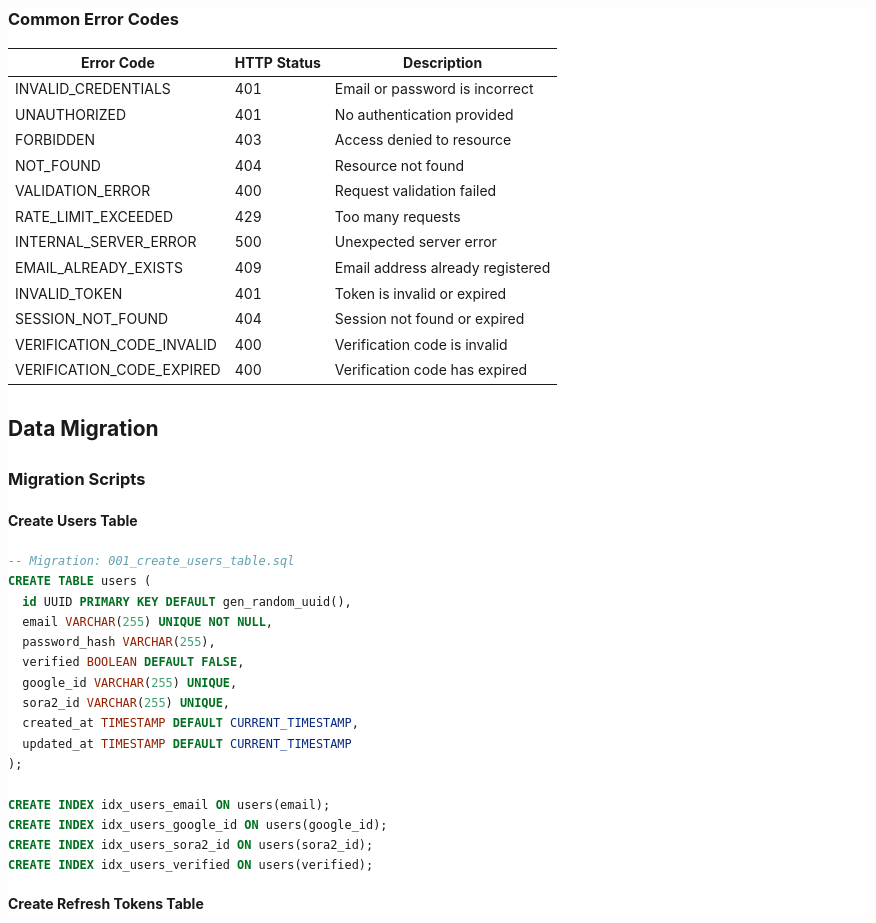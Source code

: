 ### Common Error Codes

| Error Code                | HTTP Status | Description                      |
| ------------------------- | ----------- | -------------------------------- |
| INVALID_CREDENTIALS       | 401         | Email or password is incorrect   |
| UNAUTHORIZED              | 401         | No authentication provided       |
| FORBIDDEN                 | 403         | Access denied to resource        |
| NOT_FOUND                 | 404         | Resource not found               |
| VALIDATION_ERROR          | 400         | Request validation failed        |
| RATE_LIMIT_EXCEEDED       | 429         | Too many requests                |
| INTERNAL_SERVER_ERROR     | 500         | Unexpected server error          |
| EMAIL_ALREADY_EXISTS      | 409         | Email address already registered |
| INVALID_TOKEN             | 401         | Token is invalid or expired      |
| SESSION_NOT_FOUND         | 404         | Session not found or expired     |
| VERIFICATION_CODE_INVALID | 400         | Verification code is invalid     |
| VERIFICATION_CODE_EXPIRED | 400         | Verification code has expired    |

## Data Migration

### Migration Scripts

#### Create Users Table

```sql
-- Migration: 001_create_users_table.sql
CREATE TABLE users (
  id UUID PRIMARY KEY DEFAULT gen_random_uuid(),
  email VARCHAR(255) UNIQUE NOT NULL,
  password_hash VARCHAR(255),
  verified BOOLEAN DEFAULT FALSE,
  google_id VARCHAR(255) UNIQUE,
  sora2_id VARCHAR(255) UNIQUE,
  created_at TIMESTAMP DEFAULT CURRENT_TIMESTAMP,
  updated_at TIMESTAMP DEFAULT CURRENT_TIMESTAMP
);

CREATE INDEX idx_users_email ON users(email);
CREATE INDEX idx_users_google_id ON users(google_id);
CREATE INDEX idx_users_sora2_id ON users(sora2_id);
CREATE INDEX idx_users_verified ON users(verified);
```

#### Create Refresh Tokens Table
